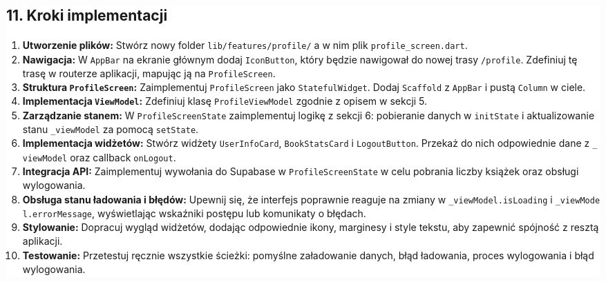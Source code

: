 ## 11. Kroki implementacji
1.  **Utworzenie plików:** Stwórz nowy folder `lib/features/profile/` a w nim plik `profile_screen.dart`.
2.  **Nawigacja:** W `AppBar` na ekranie głównym dodaj `IconButton`, który będzie nawigował do nowej trasy `/profile`. Zdefiniuj tę trasę w routerze aplikacji, mapując ją na `ProfileScreen`.
3.  **Struktura `ProfileScreen`:** Zaimplementuj `ProfileScreen` jako `StatefulWidget`. Dodaj `Scaffold` z `AppBar` i pustą `Column` w ciele.
4.  **Implementacja `ViewModel`:** Zdefiniuj klasę `ProfileViewModel` zgodnie z opisem w sekcji 5.
5.  **Zarządzanie stanem:** W `ProfileScreenState` zaimplementuj logikę z sekcji 6: pobieranie danych w `initState` i aktualizowanie stanu `_viewModel` za pomocą `setState`.
6.  **Implementacja widżetów:** Stwórz widżety `UserInfoCard`, `BookStatsCard` i `LogoutButton`. Przekaż do nich odpowiednie dane z `_viewModel` oraz callback `onLogout`.
7.  **Integracja API:** Zaimplementuj wywołania do Supabase w `ProfileScreenState` w celu pobrania liczby książek oraz obsługi wylogowania.
8.  **Obsługa stanu ładowania i błędów:** Upewnij się, że interfejs poprawnie reaguje na zmiany w `_viewModel.isLoading` i `_viewModel.errorMessage`, wyświetlając wskaźniki postępu lub komunikaty o błędach.
9.  **Stylowanie:** Dopracuj wygląd widżetów, dodając odpowiednie ikony, marginesy i style tekstu, aby zapewnić spójność z resztą aplikacji.
10. **Testowanie:** Przetestuj ręcznie wszystkie ścieżki: pomyślne załadowanie danych, błąd ładowania, proces wylogowania i błąd wylogowania.
